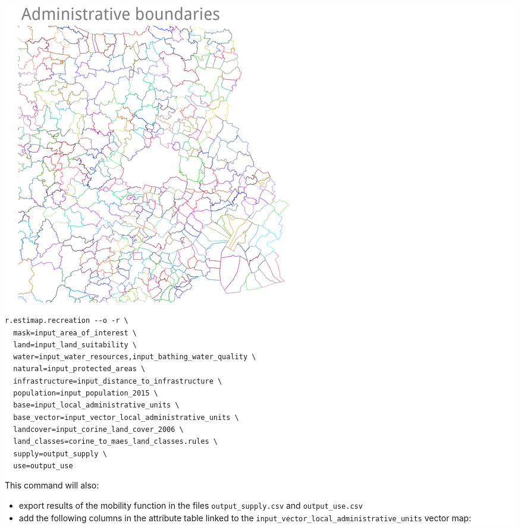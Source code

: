 ![Example of a vector map showing local administrative units](images/r_estimap_recreation_input_vector_local_administrative_units.png)

</div>

<div class="code">

    r.estimap.recreation --o -r \
      mask=input_area_of_interest \
      land=input_land_suitability \
      water=input_water_resources,input_bathing_water_quality \
      natural=input_protected_areas \
      infrastructure=input_distance_to_infrastructure \
      population=input_population_2015 \
      base=input_local_administrative_units \
      base_vector=input_vector_local_administrative_units \
      landcover=input_corine_land_cover_2006 \
      land_classes=corine_to_maes_land_classes.rules \
      supply=output_supply \
      use=output_use

</div>

This command will also:

- export results of the mobility function
in the files `output_supply.csv`
and `output_use.csv`
- add the following columns in the attribute table linked to the
`input_vector_local_administrative_units` vector map:

